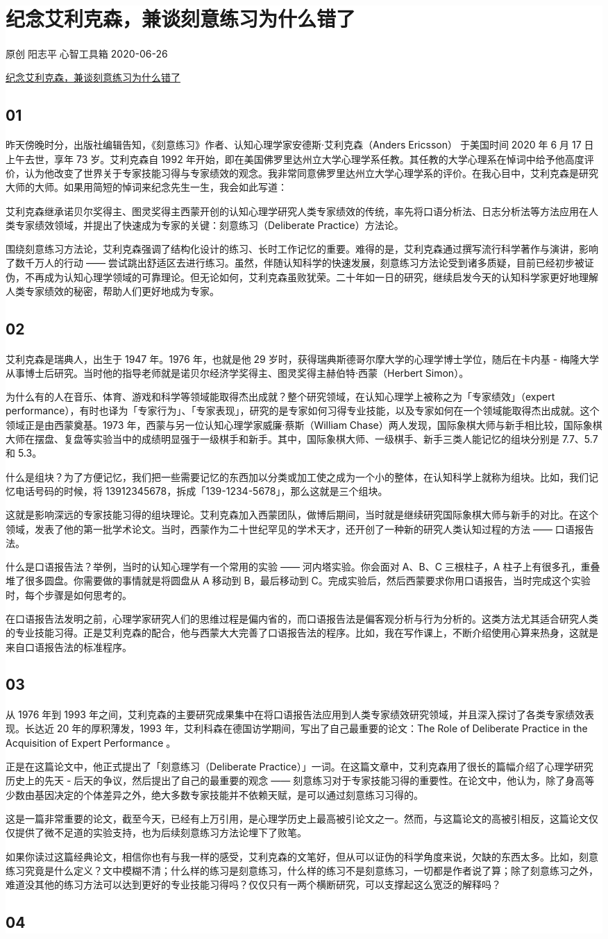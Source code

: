 # 纪念艾利克森，兼谈刻意练习为什么错了

原创 阳志平 心智工具箱 2020-06-26

[纪念艾利克森，兼谈刻意练习为什么错了](https://mp.weixin.qq.com/s/VNhBbAobBjxUgJWBLyNUKQ)

## 01

昨天傍晚时分，出版社编辑告知，《刻意练习》作者、认知心理学家安德斯·艾利克森（Anders Ericsson） 于美国时间 2020 年 6 月 17 日上午去世，享年 73 岁。艾利克森自 1992 年开始，即在美国佛罗里达州立大学心理学系任教。其任教的大学心理系在悼词中给予他高度评价，认为他改变了世界关于专家技能习得与专家绩效的观念。我非常同意佛罗里达州立大学心理学系的评价。在我心目中，艾利克森是研究大师的大师。如果用简短的悼词来纪念先生一生，我会如此写道：

艾利克森继承诺贝尔奖得主、图灵奖得主西蒙开创的认知心理学研究人类专家绩效的传统，率先将口语分析法、日志分析法等方法应用在人类专家绩效领域，并提出了快速成为专家的关键：刻意练习（Deliberate Practice）方法论。

围绕刻意练习方法论，艾利克森强调了结构化设计的练习、长时工作记忆的重要。难得的是，艾利克森通过撰写流行科学著作与演讲，影响了数千万人的行动 —— 尝试跳出舒适区去进行练习。虽然，伴随认知科学的快速发展，刻意练习方法论受到诸多质疑，目前已经初步被证伪，不再成为认知心理学领域的可靠理论。但无论如何，艾利克森虽败犹荣。二十年如一日的研究，继续启发今天的认知科学家更好地理解人类专家绩效的秘密，帮助人们更好地成为专家。

## 02

艾利克森是瑞典人，出生于 1947 年。1976 年，也就是他 29 岁时，获得瑞典斯德哥尔摩大学的心理学博士学位，随后在卡内基 - 梅隆大学从事博士后研究。当时他的指导老师就是诺贝尔经济学奖得主、图灵奖得主赫伯特·西蒙（Herbert Simon）。

为什么有的人在音乐、体育、游戏和科学等领域能取得杰出成就？整个研究领域，在认知心理学上被称之为「专家绩效」（expert performance），有时也译为「专家行为」、「专家表现」，研究的是专家如何习得专业技能，以及专家如何在一个领域能取得杰出成就。这个领域正是由西蒙奠基。1973 年，西蒙与另一位认知心理学家威廉·蔡斯（William Chase）两人发现，国际象棋大师与新手相比较，国际象棋大师在摆盘、复盘等实验当中的成绩明显强于一级棋手和新手。其中，国际象棋大师、一级棋手、新手三类人能记忆的组块分别是 7.7、5.7 和 5.3。

什么是组块？为了方便记忆，我们把一些需要记忆的东西加以分类或加工使之成为一个小的整体，在认知科学上就称为组块。比如，我们记忆电话号码的时候，将 13912345678，拆成「139-1234-5678」，那么这就是三个组块。

这就是影响深远的专家技能习得的组块理论。艾利克森加入西蒙团队，做博后期间，当时就是继续研究国际象棋大师与新手的对比。在这个领域，发表了他的第一批学术论文。当时，西蒙作为二十世纪罕见的学术天才，还开创了一种新的研究人类认知过程的方法 —— 口语报告法。

什么是口语报告法？举例，当时的认知心理学有一个常用的实验 —— 河内塔实验。你会面对 A、B、C 三根柱子，A 柱子上有很多孔，重叠堆了很多圆盘。你需要做的事情就是将圆盘从 A 移动到 B，最后移动到 C。完成实验后，然后西蒙要求你用口语报告，当时完成这个实验时，每个步骤是如何思考的。

在口语报告法发明之前，心理学家研究人们的思维过程是偏内省的，而口语报告法是偏客观分析与行为分析的。这类方法尤其适合研究人类的专业技能习得。正是艾利克森的配合，他与西蒙大大完善了口语报告法的程序。比如，我在写作课上，不断介绍使用心算来热身，这就是来自口语报告法的标准程序。

## 03

从 1976 年到 1993 年之间，艾利克森的主要研究成果集中在将口语报告法应用到人类专家绩效研究领域，并且深入探讨了各类专家绩效表现。长达近 20 年的厚积薄发，1993 年，艾利科森在德国访学期间，写出了自己最重要的论文：The Role of Deliberate Practice in the Acquisition of Expert Performance 。

正是在这篇论文中，他正式提出了「刻意练习（Deliberate Practice）」一词。在这篇文章中，艾利克森用了很长的篇幅介绍了心理学研究历史上的先天 - 后天的争议，然后提出了自己的最重要的观念 —— 刻意练习对于专家技能习得的重要性。在论文中，他认为，除了身高等少数由基因决定的个体差异之外，绝大多数专家技能并不依赖天赋，是可以通过刻意练习习得的。

这是一篇非常重要的论文，截至今天，已经有上万引用，是心理学历史上最高被引论文之一。然而，与这篇论文的高被引相反，这篇论文仅仅提供了微不足道的实验支持，也为后续刻意练习方法论埋下了败笔。

如果你读过这篇经典论文，相信你也有与我一样的感受，艾利克森的文笔好，但从可以证伪的科学角度来说，欠缺的东西太多。比如，刻意练习究竟是什么定义？文中模糊不清；什么样的练习是刻意练习，什么样的练习不是刻意练习，一切都是作者说了算；除了刻意练习之外，难道没其他的练习方法可以达到更好的专业技能习得吗？仅仅只有一两个横断研究，可以支撑起这么宽泛的解释吗？

## 04
